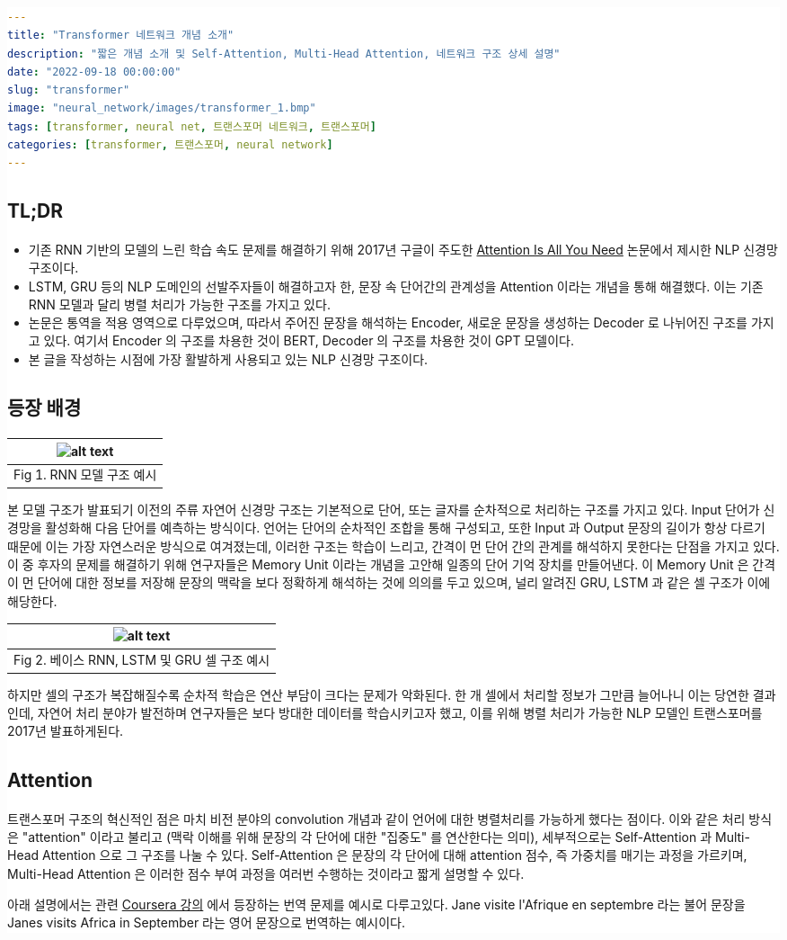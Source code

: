 ```yaml
---
title: "Transformer 네트워크 개념 소개"
description: "짧은 개념 소개 및 Self-Attention, Multi-Head Attention, 네트워크 구조 상세 설명"
date: "2022-09-18 00:00:00"
slug: "transformer"
image: "neural_network/images/transformer_1.bmp"
tags: [transformer, neural net, 트랜스포머 네트워크, 트랜스포머]
categories: [transformer, 트랜스포머, neural network]
---
```

## TL;DR

- 기존 RNN 기반의 모델의 느린 학습 속도 문제를 해결하기 위해 2017년 구글이 주도한 [Attention Is All You Need](https://arxiv.org/pdf/1706.03762.pdf) 논문에서 제시한 NLP 신경망 구조이다.
- LSTM, GRU 등의 NLP 도메인의 선발주자들이 해결하고자 한, 문장 속 단어간의 관계성을 Attention 이라는 개념을 통해 해결했다. 이는 기존 RNN 모델과 달리 병렬 처리가 가능한 구조를 가지고 있다.
- 논문은 통역을 적용 영역으로 다루었으며, 따라서 주어진 문장을 해석하는 Encoder, 새로운 문장을 생성하는 Decoder 로 나뉘어진 구조를 가지고 있다. 여기서 Encoder 의 구조를 차용한 것이 BERT, Decoder 의 구조를 차용한 것이 GPT 모델이다.
- 본 글을 작성하는 시점에 가장 활발하게 사용되고 있는 NLP 신경망 구조이다. 

## 등장 배경

| ![alt text](neural_network/images/transformer_3.bmp) |
|:--:|
| Fig 1. RNN 모델 구조 예시 |

본 모델 구조가 발표되기 이전의 주류 자연어 신경망 구조는 기본적으로 단어, 또는 글자를 순차적으로 처리하는 구조를 가지고 있다. Input 단어가 신경망을 활성화해 다음 단어를 예측하는 방식이다. 언어는 단어의 순차적인 조합을 통해 구성되고, 또한 Input 과 Output 문장의 길이가 항상 다르기 때문에 이는 가장 자연스러운 방식으로 여겨졌는데, 이러한 구조는 학습이 느리고, 간격이 먼 단어 간의 관계를 해석하지 못한다는 단점을 가지고 있다. 이 중 후자의 문제를 해결하기 위해 연구자들은 Memory Unit 이라는 개념을 고안해 일종의 단어 기억 장치를 만들어낸다. 이 Memory Unit 은 간격이 먼 단어에 대한 정보를 저장해 문장의 맥락을 보다 정확하게 해석하는 것에 의의를 두고 있으며, 널리 알려진 GRU, LSTM 과 같은 셀 구조가 이에 해당한다.

| ![alt text](neural_network/images/transformer_2.bmp) |
|:--:|
| Fig 2. 베이스 RNN, LSTM 및 GRU 셀 구조 예시 |

하지만 셀의 구조가 복잡해질수록 순차적 학습은 연산 부담이 크다는 문제가 악화된다. 한 개 셀에서 처리할 정보가 그만큼 늘어나니 이는 당연한 결과인데, 자연어 처리 분야가 발전하며 연구자들은 보다 방대한 데이터를 학습시키고자 했고, 이를 위해 병렬 처리가 가능한 NLP 모델인 트랜스포머를 2017년 발표하게된다.

## Attention

트랜스포머 구조의 혁신적인 점은 마치 비전 분야의 convolution 개념과 같이 언어에 대한 병렬처리를 가능하게 했다는 점이다. 이와 같은 처리 방식은 "attention" 이라고 불리고 (맥락 이해를 위해 문장의 각 단어에 대한 "집중도" 를 연산한다는 의미), 세부적으로는 Self-Attention 과 Multi-Head Attention 으로 그 구조를 나눌 수 있다. Self-Attention 은 문장의 각 단어에 대해 attention 점수, 즉 가중치를 매기는 과정을 가르키며, Multi-Head Attention 은 이러한 점수 부여 과정을 여러번 수행하는 것이라고 짧게 설명할 수 있다.

아래 설명에서는 관련 [Coursera 강의](https://www.coursera.org/learn/nlp-sequence-models) 에서 등장하는 번역 문제를 예시로 다루고있다. Jane visite l'Afrique en septembre 라는 불어 문장을 Janes visits Africa in September 라는 영어 문장으로 번역하는 예시이다.
